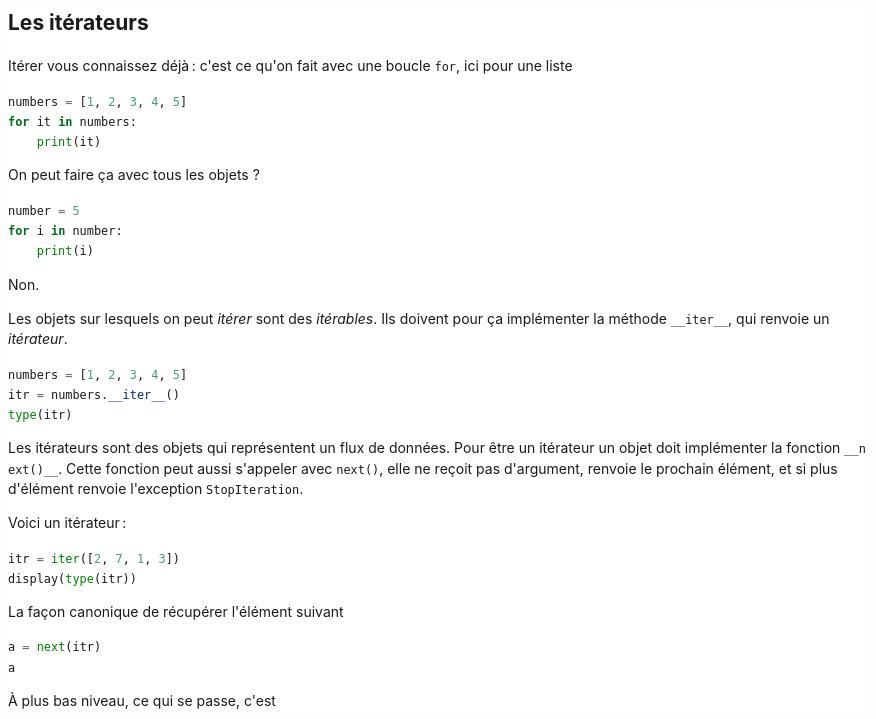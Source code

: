 

## Les itérateurs

Itérer vous connaissez déjà : c'est ce qu'on fait avec une boucle `for`, ici pour une liste


```python
numbers = [1, 2, 3, 4, 5]
for it in numbers:
    print(it)
```


On peut faire ça avec tous les objets ?


```python tags=["raises-exception"]
number = 5
for i in number:
    print(i)
```


Non.



Les objets sur lesquels on peut *itérer* sont des *itérables*. Ils doivent pour ça implémenter la
méthode `__iter__`, qui renvoie un *itérateur*.


```python
numbers = [1, 2, 3, 4, 5]
itr = numbers.__iter__()
type(itr)
```


Les itérateurs sont des objets qui représentent un flux de données. Pour être un itérateur un objet
doit implémenter la fonction `__next()__`. Cette fonction peut aussi s'appeler avec `next()`, elle
ne reçoit pas d'argument, renvoie le prochain élément, et si plus d'élément renvoie l'exception
`StopIteration`.

Voici un itérateur :


```python
itr = iter([2, 7, 1, 3])
display(type(itr))
```


La façon canonique de récupérer l'élément suivant


```python
a = next(itr)
a
```


À plus bas niveau, ce qui se passe, c'est

